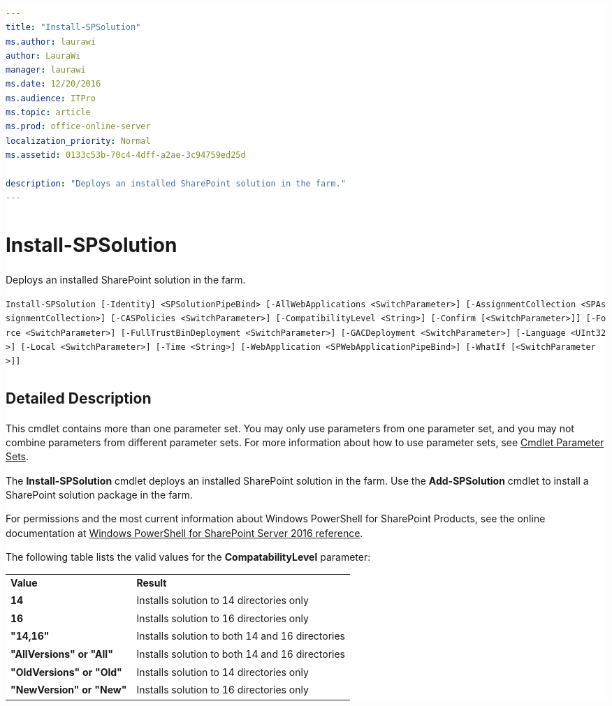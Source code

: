 ```yaml
---
title: "Install-SPSolution"
ms.author: laurawi
author: LauraWi
manager: laurawi
ms.date: 12/20/2016
ms.audience: ITPro
ms.topic: article
ms.prod: office-online-server
localization_priority: Normal
ms.assetid: 0133c53b-70c4-4dff-a2ae-3c94759ed25d

description: "Deploys an installed SharePoint solution in the farm."
---
```


# Install-SPSolution

Deploys an installed SharePoint solution in the farm.
  
```
Install-SPSolution [-Identity] <SPSolutionPipeBind> [-AllWebApplications <SwitchParameter>] [-AssignmentCollection <SPAssignmentCollection>] [-CASPolicies <SwitchParameter>] [-CompatibilityLevel <String>] [-Confirm [<SwitchParameter>]] [-Force <SwitchParameter>] [-FullTrustBinDeployment <SwitchParameter>] [-GACDeployment <SwitchParameter>] [-Language <UInt32>] [-Local <SwitchParameter>] [-Time <String>] [-WebApplication <SPWebApplicationPipeBind>] [-WhatIf [<SwitchParameter>]]
```

## Detailed Description
<a name="detail"> </a>

This cmdlet contains more than one parameter set. You may only use parameters from one parameter set, and you may not combine parameters from different parameter sets. For more information about how to use parameter sets, see [Cmdlet Parameter Sets](https://go.microsoft.com/fwlink/?LinkID=187810).
  
The **Install-SPSolution** cmdlet deploys an installed SharePoint solution in the farm. Use the **Add-SPSolution** cmdlet to install a SharePoint solution package in the farm. 
  
For permissions and the most current information about Windows PowerShell for SharePoint Products, see the online documentation at [Windows PowerShell for SharePoint Server 2016 reference](https://go.microsoft.com/fwlink/p/?LinkId=671715).
  
The following table lists the valid values for the **CompatabilityLevel** parameter: 
  
|||
|:-----|:-----|
|**Value** <br/> |**Result** <br/> |
|**14** <br/> |Installs solution to 14 directories only  <br/> |
|**16** <br/> |Installs solution to 16 directories only  <br/> |
|**"14,16"** <br/> |Installs solution to both 14 and 16 directories  <br/> |
|**"AllVersions" or "All"** <br/> |Installs solution to both 14 and 16 directories  <br/> |
|**"OldVersions" or "Old"** <br/> |Installs solution to 14 directories only  <br/> |
|**"NewVersion" or "New"** <br/> |Installs solution to 16 directories only  <br/> |
   